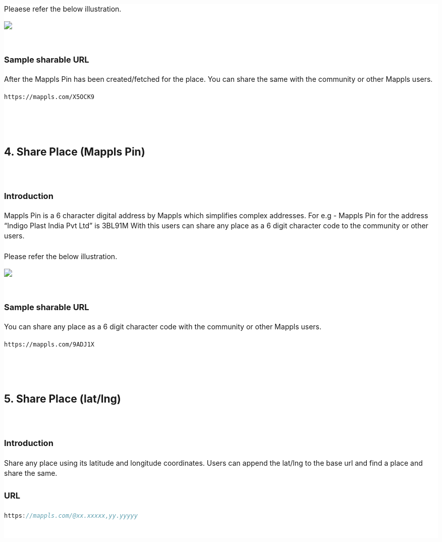 Pleaese refer the below illustration.

<kbd><img src="https://github.com/MapmyIndia/mapmyindia-api-addendums/blob/main/docs/images/geteloc1.gif">
</kbd>
<br><br>

### Sample sharable URL
After the Mappls Pin has been created/fetched for the place. You can share the same with the community or other Mappls users.

```
https://mappls.com/X5OCK9
```
<br><br>

## 4. Share Place (Mappls Pin)
<br>

### Introduction
Mappls Pin is a 6 character digital address by Mappls which simplifies complex addresses.
For e.g - 
Mappls Pin for the address “Indigo Plast India Pvt Ltd” is 3BL91M
With this users can share any place as a 6 digit character code to the community or other users.
<br><br>
Please refer the below illustration.

<kbd><img src="https://github.com/MapmyIndia/mapmyindia-api-addendums/blob/main/docs/images/shareeloc1.gif">
</kbd>
<br><br>

### Sample sharable URL
You can share any place as a 6 digit character code with the community or other Mappls users.

```
https://mappls.com/9ADJ1X 
```

<br><br>

## 5. Share Place (lat/lng)
<br>

### Introduction
Share any place using its latitude and longitude coordinates.
Users can append the lat/lng to the base url and find a place and share the same.



### URL
```groovy
https://mappls.com/@xx.xxxxx,yy.yyyyy
```
<br>
